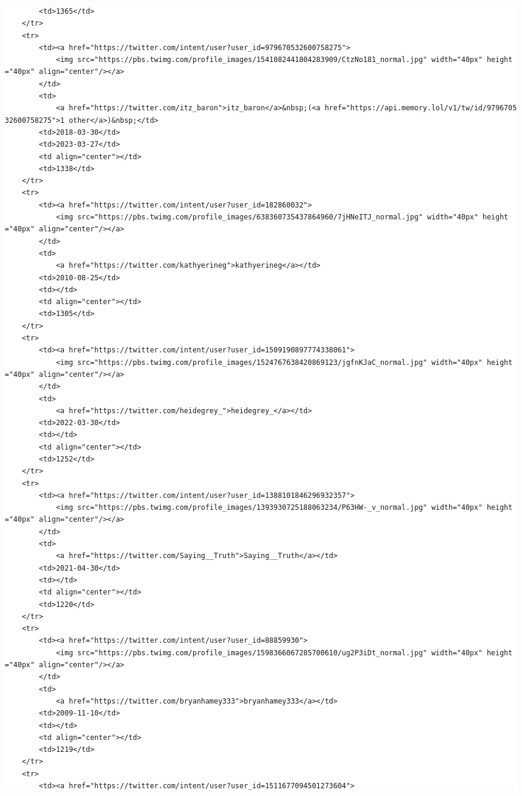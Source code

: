             <td>1365</td>
        </tr>
        <tr>
            <td><a href="https://twitter.com/intent/user?user_id=979670532600758275">
                <img src="https://pbs.twimg.com/profile_images/1541082441804283909/CtzNo181_normal.jpg" width="40px" height="40px" align="center"/></a>
            </td>
            <td>
                <a href="https://twitter.com/itz_baron">itz_baron</a>&nbsp;(<a href="https://api.memory.lol/v1/tw/id/979670532600758275">1 other</a>)&nbsp;</td>
            <td>2018-03-30</td>
            <td>2023-03-27</td>
            <td align="center"></td>
            <td>1338</td>
        </tr>
        <tr>
            <td><a href="https://twitter.com/intent/user?user_id=182860032">
                <img src="https://pbs.twimg.com/profile_images/638360735437864960/7jHNeITJ_normal.jpg" width="40px" height="40px" align="center"/></a>
            </td>
            <td>
                <a href="https://twitter.com/kathyerineg">kathyerineg</a></td>
            <td>2010-08-25</td>
            <td></td>
            <td align="center"></td>
            <td>1305</td>
        </tr>
        <tr>
            <td><a href="https://twitter.com/intent/user?user_id=1509190897774338061">
                <img src="https://pbs.twimg.com/profile_images/1524767638420869123/jgfnKJaC_normal.jpg" width="40px" height="40px" align="center"/></a>
            </td>
            <td>
                <a href="https://twitter.com/heidegrey_">heidegrey_</a></td>
            <td>2022-03-30</td>
            <td></td>
            <td align="center"></td>
            <td>1252</td>
        </tr>
        <tr>
            <td><a href="https://twitter.com/intent/user?user_id=1388101846296932357">
                <img src="https://pbs.twimg.com/profile_images/1393930725188063234/P63HW-_v_normal.jpg" width="40px" height="40px" align="center"/></a>
            </td>
            <td>
                <a href="https://twitter.com/Saying__Truth">Saying__Truth</a></td>
            <td>2021-04-30</td>
            <td></td>
            <td align="center"></td>
            <td>1220</td>
        </tr>
        <tr>
            <td><a href="https://twitter.com/intent/user?user_id=88859930">
                <img src="https://pbs.twimg.com/profile_images/1598366067285700610/ug2P3iDt_normal.jpg" width="40px" height="40px" align="center"/></a>
            </td>
            <td>
                <a href="https://twitter.com/bryanhamey333">bryanhamey333</a></td>
            <td>2009-11-10</td>
            <td></td>
            <td align="center"></td>
            <td>1219</td>
        </tr>
        <tr>
            <td><a href="https://twitter.com/intent/user?user_id=1511677094501273604">
